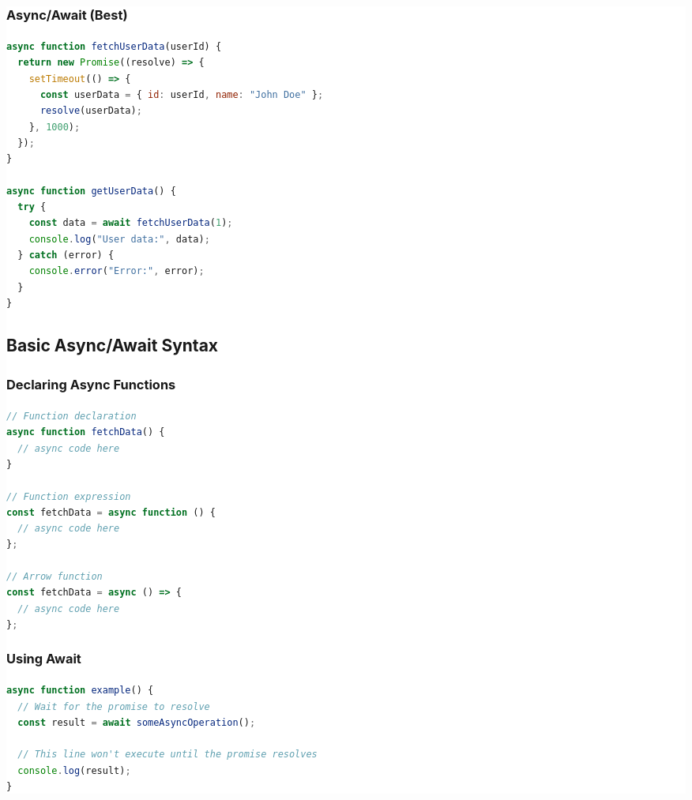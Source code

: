 ### Async/Await (Best)

```javascript
async function fetchUserData(userId) {
  return new Promise((resolve) => {
    setTimeout(() => {
      const userData = { id: userId, name: "John Doe" };
      resolve(userData);
    }, 1000);
  });
}

async function getUserData() {
  try {
    const data = await fetchUserData(1);
    console.log("User data:", data);
  } catch (error) {
    console.error("Error:", error);
  }
}
```

## Basic Async/Await Syntax

### Declaring Async Functions

```javascript
// Function declaration
async function fetchData() {
  // async code here
}

// Function expression
const fetchData = async function () {
  // async code here
};

// Arrow function
const fetchData = async () => {
  // async code here
};
```

### Using Await

```javascript
async function example() {
  // Wait for the promise to resolve
  const result = await someAsyncOperation();

  // This line won't execute until the promise resolves
  console.log(result);
}
```
